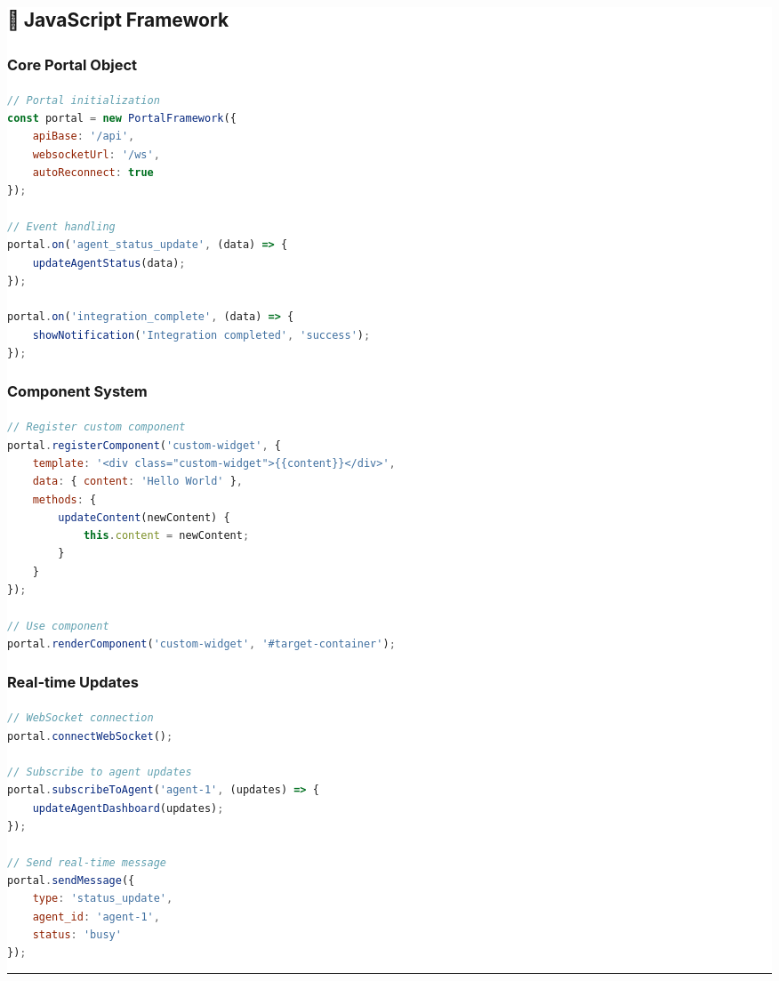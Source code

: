 
## 📱 **JavaScript Framework**

### **Core Portal Object**

```javascript
// Portal initialization
const portal = new PortalFramework({
    apiBase: '/api',
    websocketUrl: '/ws',
    autoReconnect: true
});

// Event handling
portal.on('agent_status_update', (data) => {
    updateAgentStatus(data);
});

portal.on('integration_complete', (data) => {
    showNotification('Integration completed', 'success');
});
```

### **Component System**

```javascript
// Register custom component
portal.registerComponent('custom-widget', {
    template: '<div class="custom-widget">{{content}}</div>',
    data: { content: 'Hello World' },
    methods: {
        updateContent(newContent) {
            this.content = newContent;
        }
    }
});

// Use component
portal.renderComponent('custom-widget', '#target-container');
```

### **Real-time Updates**

```javascript
// WebSocket connection
portal.connectWebSocket();

// Subscribe to agent updates
portal.subscribeToAgent('agent-1', (updates) => {
    updateAgentDashboard(updates);
});

// Send real-time message
portal.sendMessage({
    type: 'status_update',
    agent_id: 'agent-1',
    status: 'busy'
});
```

---